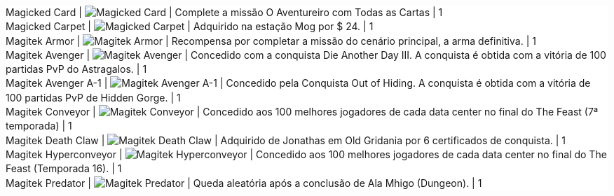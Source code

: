  Magicked Card               | ![Magicked Card](https://i.imgur.com/3oaVNDC.png)                                  | Complete a missão O Aventureiro com Todas as Cartas                                                                                                                                                                                                                                                                                                                                                                   | 1                  
 Magicked Carpet             | ![Magicked Carpet](https://ffxiv.gamerescape.com/w/images/e/e2/Magicked_Carpet_%28Mount%29_Icon.png)                                                                            | Adquirido na estação Mog por $ 24.                                                                                                                                                                                                                                                                                                                                                                                    | 1                  
 Magitek Armor               | ![Magitek Armor](https://ffxiv.gamerescape.com/w/images/1/1f/Magitek_Armor_%28Mount%29_Icon.png)                                                                                | Recompensa por completar a missão do cenário principal, a arma definitiva.                                                                                                                                                                                                                                                                                                                                            | 1                  
 Magitek Avenger             | ![Magitek Avenger](https://ffxiv.gamerescape.com/w/images/7/7c/Magitek_Avenger_%28Mount%29_Icon.png)                                                                            | Concedido com a conquista Die Another Day III. A conquista é obtida com a vitória de 100 partidas PvP do Astragalos.                                                                                                                                                                                                                                                                                                  | 1                  
 Magitek Avenger A-1         | ![Magitek Avenger A-1](https://ffxiv.gamerescape.com/w/images/4/4b/Magitek_Avenger_A-1_%28Mount%29_Icon.png)                                                                    | Concedido pela Conquista Out of Hiding. A conquista é obtida com a vitória de 100 partidas PvP de Hidden Gorge.                                                                                                                                                                                                                                                                                                       | 1                  
 Magitek Conveyor            | ![Magitek Conveyor](https://ffxiv.gamerescape.com/w/images/a/ad/Magitek_Conveyor_%28Mount%29_Icon.png)                                                                          | Concedido aos 100 melhores jogadores de cada data center no final do The Feast (7ª temporada)                                                                                                                                                                                                                                                                                                                         | 1                  
 Magitek Death Claw          | ![Magitek Death Claw](https://ffxiv.gamerescape.com/w/images/b/b8/Magitek_Death_Claw_%28Mount%29_Icon.png)                                                                      | Adquirido de Jonathas em Old Gridania por 6 certificados de conquista.                                                                                                                                                                                                                                                                                                                                                | 1                  
 Magitek Hyperconveyor       | ![Magitek Hyperconveyor](https://ffxiv.gamerescape.com/w/images/9/96/Magitek_Hyperconveyor_%28Mount%29_Icon.png)                                                                | Concedido aos 100 melhores jogadores de cada data center no final do The Feast (Temporada 16).                                                                                                                                                                                                                                                                                                                        | 1                  
 Magitek Predator            | ![Magitek Predator](https://ffxiv.gamerescape.com/w/images/4/43/Magitek_Predator_%28Mount%29_Icon.png)                                                                          | Queda aleatória após a conclusão de Ala Mhigo (Dungeon).                                                                                                                                                                                                                                                                                                                                                              | 1                  